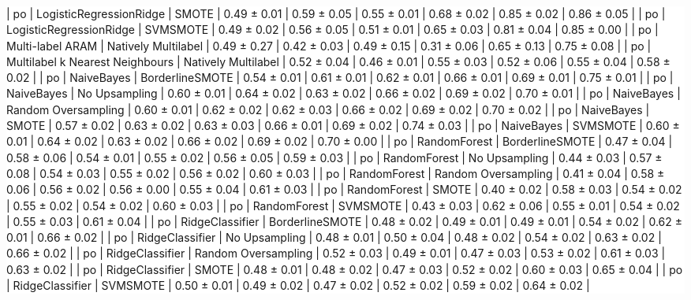 | po         | LogisticRegressionRidge         | SMOTE                         | 0.49 $\pm$ 0.01     | 0.59 $\pm$ 0.05             | 0.55 $\pm$ 0.01         | 0.68 $\pm$ 0.02          | 0.85 $\pm$ 0.02                           | 0.86 $\pm$ 0.05     |
| po         | LogisticRegressionRidge         | SVMSMOTE                      | 0.49 $\pm$ 0.02     | 0.56 $\pm$ 0.05             | 0.51 $\pm$ 0.01         | 0.65 $\pm$ 0.03          | 0.81 $\pm$ 0.04                           | 0.85 $\pm$ 0.00     |
| po         | Multi-label ARAM                | Natively Multilabel           | 0.49 $\pm$ 0.27     | 0.42 $\pm$ 0.03             | 0.49 $\pm$ 0.15         | 0.31 $\pm$ 0.06          | 0.65 $\pm$ 0.13                           | 0.75 $\pm$ 0.08     |
| po         | Multilabel k Nearest Neighbours | Natively Multilabel           | 0.52 $\pm$ 0.04     | 0.46 $\pm$ 0.01             | 0.55 $\pm$ 0.03         | 0.52 $\pm$ 0.06          | 0.55 $\pm$ 0.04                           | 0.58 $\pm$ 0.02     |
| po         | NaiveBayes                      | BorderlineSMOTE               | 0.54 $\pm$ 0.01     | 0.61 $\pm$ 0.01             | 0.62 $\pm$ 0.01         | 0.66 $\pm$ 0.01          | 0.69 $\pm$ 0.01                           | 0.75 $\pm$ 0.01     |
| po         | NaiveBayes                      | No Upsampling                 | 0.60 $\pm$ 0.01     | 0.64 $\pm$ 0.02             | 0.63 $\pm$ 0.02         | 0.66 $\pm$ 0.02          | 0.69 $\pm$ 0.02                           | 0.70 $\pm$ 0.01     |
| po         | NaiveBayes                      | Random Oversampling           | 0.60 $\pm$ 0.01     | 0.62 $\pm$ 0.02             | 0.62 $\pm$ 0.03         | 0.66 $\pm$ 0.02          | 0.69 $\pm$ 0.02                           | 0.70 $\pm$ 0.02     |
| po         | NaiveBayes                      | SMOTE                         | 0.57 $\pm$ 0.02     | 0.63 $\pm$ 0.02             | 0.63 $\pm$ 0.03         | 0.66 $\pm$ 0.01          | 0.69 $\pm$ 0.02                           | 0.74 $\pm$ 0.03     |
| po         | NaiveBayes                      | SVMSMOTE                      | 0.60 $\pm$ 0.01     | 0.64 $\pm$ 0.02             | 0.63 $\pm$ 0.02         | 0.66 $\pm$ 0.02          | 0.69 $\pm$ 0.02                           | 0.70 $\pm$ 0.00     |
| po         | RandomForest                    | BorderlineSMOTE               | 0.47 $\pm$ 0.04     | 0.58 $\pm$ 0.06             | 0.54 $\pm$ 0.01         | 0.55 $\pm$ 0.02          | 0.56 $\pm$ 0.05                           | 0.59 $\pm$ 0.03     |
| po         | RandomForest                    | No Upsampling                 | 0.44 $\pm$ 0.03     | 0.57 $\pm$ 0.08             | 0.54 $\pm$ 0.03         | 0.55 $\pm$ 0.02          | 0.56 $\pm$ 0.02                           | 0.60 $\pm$ 0.03     |
| po         | RandomForest                    | Random Oversampling           | 0.41 $\pm$ 0.04     | 0.58 $\pm$ 0.06             | 0.56 $\pm$ 0.02         | 0.56 $\pm$ 0.00          | 0.55 $\pm$ 0.04                           | 0.61 $\pm$ 0.03     |
| po         | RandomForest                    | SMOTE                         | 0.40 $\pm$ 0.02     | 0.58 $\pm$ 0.03             | 0.54 $\pm$ 0.02         | 0.55 $\pm$ 0.02          | 0.54 $\pm$ 0.02                           | 0.60 $\pm$ 0.03     |
| po         | RandomForest                    | SVMSMOTE                      | 0.43 $\pm$ 0.03     | 0.62 $\pm$ 0.06             | 0.55 $\pm$ 0.01         | 0.54 $\pm$ 0.02          | 0.55 $\pm$ 0.03                           | 0.61 $\pm$ 0.04     |
| po         | RidgeClassifier                 | BorderlineSMOTE               | 0.48 $\pm$ 0.02     | 0.49 $\pm$ 0.01             | 0.49 $\pm$ 0.01         | 0.54 $\pm$ 0.02          | 0.62 $\pm$ 0.01                           | 0.66 $\pm$ 0.02     |
| po         | RidgeClassifier                 | No Upsampling                 | 0.48 $\pm$ 0.01     | 0.50 $\pm$ 0.04             | 0.48 $\pm$ 0.02         | 0.54 $\pm$ 0.02          | 0.63 $\pm$ 0.02                           | 0.66 $\pm$ 0.02     |
| po         | RidgeClassifier                 | Random Oversampling           | 0.52 $\pm$ 0.03     | 0.49 $\pm$ 0.01             | 0.47 $\pm$ 0.03         | 0.53 $\pm$ 0.02          | 0.61 $\pm$ 0.03                           | 0.63 $\pm$ 0.02     |
| po         | RidgeClassifier                 | SMOTE                         | 0.48 $\pm$ 0.01     | 0.48 $\pm$ 0.02             | 0.47 $\pm$ 0.03         | 0.52 $\pm$ 0.02          | 0.60 $\pm$ 0.03                           | 0.65 $\pm$ 0.04     |
| po         | RidgeClassifier                 | SVMSMOTE                      | 0.50 $\pm$ 0.01     | 0.49 $\pm$ 0.02             | 0.47 $\pm$ 0.02         | 0.52 $\pm$ 0.02          | 0.59 $\pm$ 0.02                           | 0.64 $\pm$ 0.02     |
